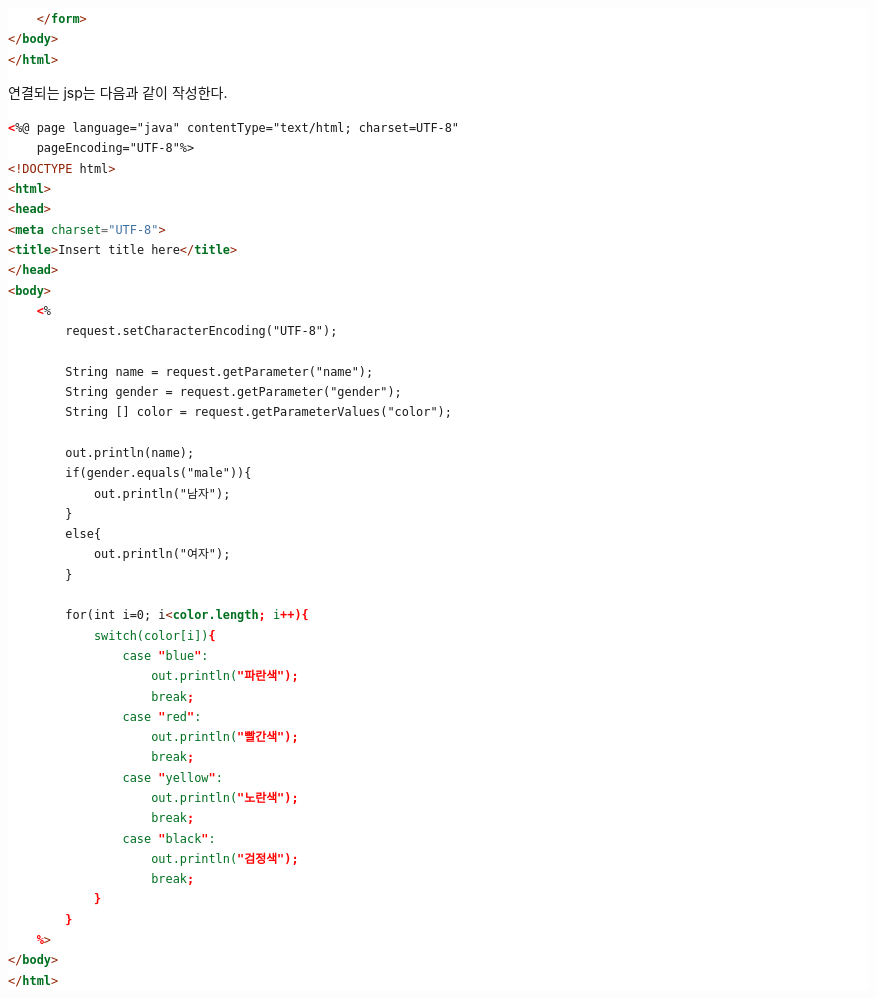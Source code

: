 ```html
	</form>
</body>
</html>
```

연결되는 jsp는 다음과 같이 작성한다.

```html
<%@ page language="java" contentType="text/html; charset=UTF-8"
    pageEncoding="UTF-8"%>
<!DOCTYPE html>
<html>
<head>
<meta charset="UTF-8">
<title>Insert title here</title>
</head>
<body>
	<%
		request.setCharacterEncoding("UTF-8");
	
		String name = request.getParameter("name");
		String gender = request.getParameter("gender");
		String [] color = request.getParameterValues("color");
		
		out.println(name);
		if(gender.equals("male")){
			out.println("남자");	
		}
		else{
			out.println("여자");
		}
		
		for(int i=0; i<color.length; i++){
			switch(color[i]){
				case "blue":
					out.println("파란색");
					break;
				case "red":
					out.println("빨간색");
					break;
				case "yellow":
					out.println("노란색");
					break;
				case "black":
					out.println("검정색");
					break;				
			}
		}
	%>
</body>
</html>
```
